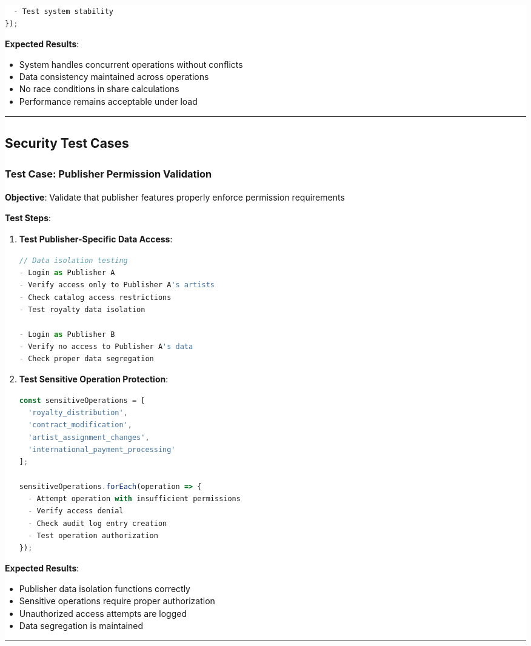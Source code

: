    ```javascript
     - Test system stability
   });
   ```

**Expected Results**:
- System handles concurrent operations without conflicts
- Data consistency maintained across operations
- No race conditions in share calculations
- Performance remains acceptable under load

---

## Security Test Cases

### Test Case: Publisher Permission Validation

**Objective**: Validate that publisher features properly enforce permission requirements

**Test Steps**:

1. **Test Publisher-Specific Data Access**:
   ```javascript
   // Data isolation testing
   - Login as Publisher A
   - Verify access only to Publisher A's artists
   - Check catalog access restrictions
   - Test royalty data isolation
   
   - Login as Publisher B
   - Verify no access to Publisher A's data
   - Check proper data segregation
   ```

2. **Test Sensitive Operation Protection**:
   ```javascript
   const sensitiveOperations = [
     'royalty_distribution',
     'contract_modification',
     'artist_assignment_changes',
     'international_payment_processing'
   ];
   
   sensitiveOperations.forEach(operation => {
     - Attempt operation with insufficient permissions
     - Verify access denial
     - Check audit log entry creation
     - Test operation authorization
   });
   ```

**Expected Results**:
- Publisher data isolation functions correctly
- Sensitive operations require proper authorization
- Unauthorized access attempts are logged
- Data segregation is maintained

---